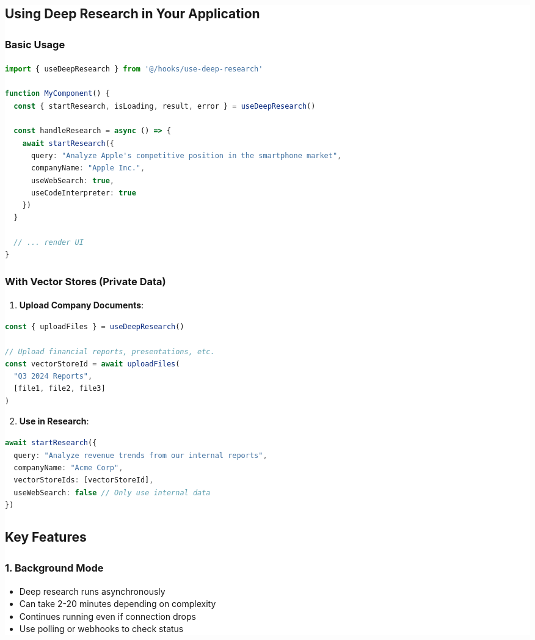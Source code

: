 ## Using Deep Research in Your Application

### Basic Usage

```typescript
import { useDeepResearch } from '@/hooks/use-deep-research'

function MyComponent() {
  const { startResearch, isLoading, result, error } = useDeepResearch()
  
  const handleResearch = async () => {
    await startResearch({
      query: "Analyze Apple's competitive position in the smartphone market",
      companyName: "Apple Inc.",
      useWebSearch: true,
      useCodeInterpreter: true
    })
  }
  
  // ... render UI
}
```

### With Vector Stores (Private Data)

1. **Upload Company Documents**:
```typescript
const { uploadFiles } = useDeepResearch()

// Upload financial reports, presentations, etc.
const vectorStoreId = await uploadFiles(
  "Q3 2024 Reports", 
  [file1, file2, file3]
)
```

2. **Use in Research**:
```typescript
await startResearch({
  query: "Analyze revenue trends from our internal reports",
  companyName: "Acme Corp",
  vectorStoreIds: [vectorStoreId],
  useWebSearch: false // Only use internal data
})
```

## Key Features

### 1. Background Mode
- Deep research runs asynchronously
- Can take 2-20 minutes depending on complexity
- Continues running even if connection drops
- Use polling or webhooks to check status
